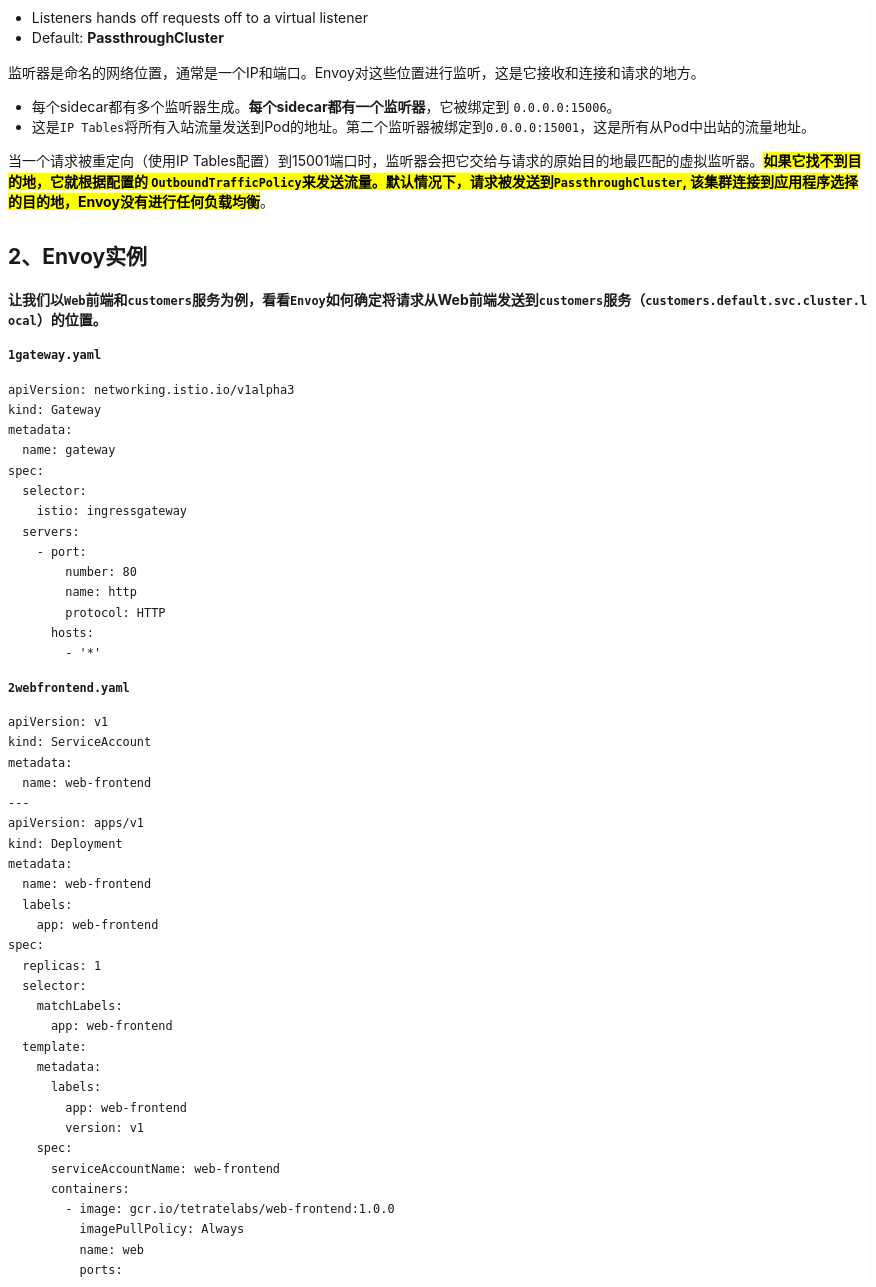 * Listeners hands off requests off to a virtual listener 
* Default: **PassthroughCluster** 


监听器是命名的网络位置，通常是一个IP和端口。Envoy对这些位置进行监听，这是它接收和连接和请求的地方。 
 
* 每个sidecar都有多个监听器生成。**每个sidecar都有一个监听器**，它被绑定到 `0.0.0.0:15006`。
* 这是`IP Tables`将所有入站流量发送到Pod的地址。第二个监听器被绑定到`0.0.0.0:15001`，这是所有从Pod中出站的流量地址。

 
当一个请求被重定向（使用IP Tables配置）到15001端口时，监听器会把它交给与请求的原始目的地最匹配的虚拟监听器。**<mark>如果它找不到目的地，它就根据配置的 `OutboundTrafficPolicy`来发送流量。默认情况下，请求被发送到`PassthroughCluster`, 该集群连接到应用程序选择的目的地，Envoy没有进行任何负载均衡</mark>**。 

## **2、Envoy实例**

**让我们以`Web`前端和`customers`服务为例，看看`Envoy`如何确定将请求从Web前端发送到`customers`服务（`customers.default.svc.cluster.local`）的位置。**

**`1gateway.yaml`**

```
apiVersion: networking.istio.io/v1alpha3
kind: Gateway
metadata:
  name: gateway
spec:
  selector:
    istio: ingressgateway
  servers:
    - port:
        number: 80
        name: http
        protocol: HTTP
      hosts:
        - '*'
```

**`2webfrontend.yaml`**

```
apiVersion: v1
kind: ServiceAccount
metadata:
  name: web-frontend
---
apiVersion: apps/v1
kind: Deployment
metadata:
  name: web-frontend
  labels:
    app: web-frontend
spec:
  replicas: 1
  selector:
    matchLabels:
      app: web-frontend
  template:
    metadata:
      labels:
        app: web-frontend
        version: v1
    spec:
      serviceAccountName: web-frontend
      containers:
        - image: gcr.io/tetratelabs/web-frontend:1.0.0
          imagePullPolicy: Always
          name: web
          ports:
```